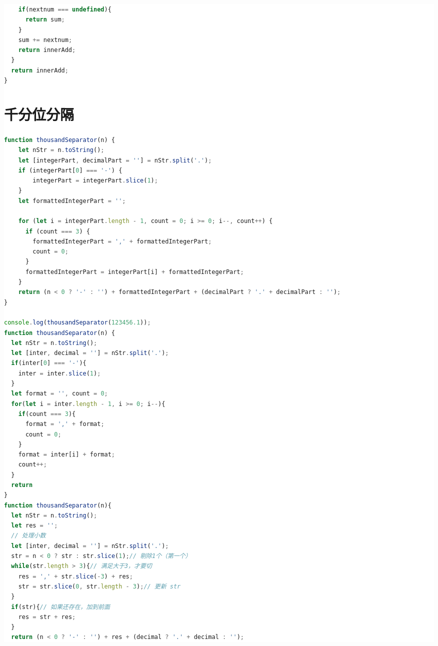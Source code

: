```js
    if(nextnum === undefined){
      return sum;
    }
    sum += nextnum;
    return innerAdd;
  }
  return innerAdd;
}
```

# 千分位分隔
```javascript
function thousandSeparator(n) {
    let nStr = n.toString();
    let [integerPart, decimalPart = ''] = nStr.split('.');
    if (integerPart[0] === '-') {
        integerPart = integerPart.slice(1);
    }
    let formattedIntegerPart = '';

    for (let i = integerPart.length - 1, count = 0; i >= 0; i--, count++) {
      if (count === 3) {
        formattedIntegerPart = ',' + formattedIntegerPart;
        count = 0;
      }
      formattedIntegerPart = integerPart[i] + formattedIntegerPart;
    }
    return (n < 0 ? '-' : '') + formattedIntegerPart + (decimalPart ? '.' + decimalPart : '');
}
  
console.log(thousandSeparator(123456.1)); 
function thousandSeparator(n) {
  let nStr = n.toString();
  let [inter, decimal = ''] = nStr.split('.');
  if(inter[0] === '-'){
    inter = inter.slice(1);
  }
  let format = '', count = 0;
  for(let i = inter.length - 1, i >= 0; i--){
    if(count === 3){
      format = ',' + format;
      count = 0;
    }
    format = inter[i] + format;
    count++;
  }
  return 
}
function thousandSeparator(n){
  let nStr = n.toString();
  let res = '';
  // 处理小数
  let [inter, decimal = ''] = nStr.split('.');
  str = n < 0 ? str : str.slice(1);// 剔除1个（第一个）
  while(str.length > 3){// 满足大于3，才要切
    res = ',' + str.slice(-3) + res;
    str = str.slice(0, str.length - 3);// 更新 str
  }
  if(str){// 如果还存在，加到前面
    res = str + res;
  }
  return (n < 0 ? '-' : '') + res + (decimal ? '.' + decimal : '');
```